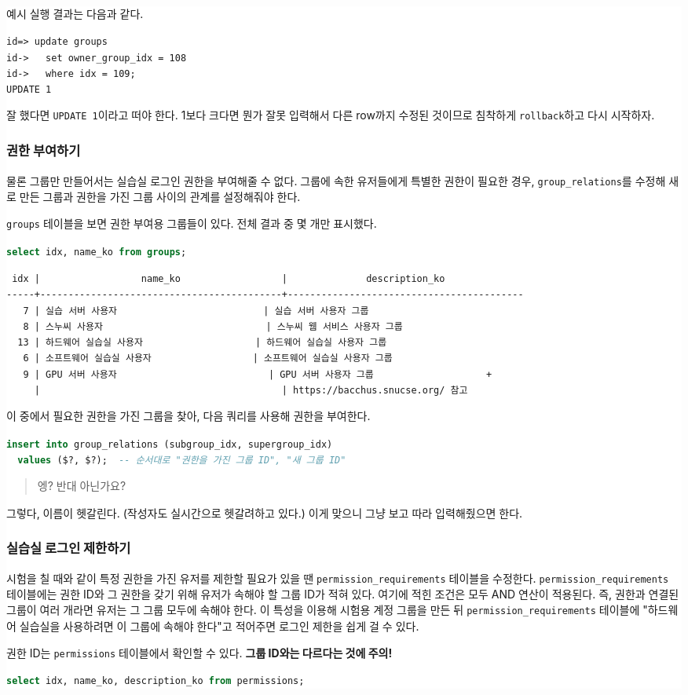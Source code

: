 예시 실행 결과는 다음과 같다.
```
id=> update groups
id->   set owner_group_idx = 108
id->   where idx = 109;
UPDATE 1
```

잘 했다면 `UPDATE 1`이라고 떠야 한다. 1보다 크다면 뭔가 잘못 입력해서 다른 row까지 수정된 것이므로
침착하게 `rollback`하고 다시 시작하자.

### 권한 부여하기
물론 그룹만 만들어서는 실습실 로그인 권한을 부여해줄 수 없다. 그룹에 속한 유저들에게 특별한 권한이
필요한 경우, `group_relations`를 수정해 새로 만든 그룹과 권한을 가진 그룹 사이의 관계를 설정해줘야
한다.

`groups` 테이블을 보면 권한 부여용 그룹들이 있다. 전체 결과 중 몇 개만 표시했다.
```sql
select idx, name_ko from groups;
```

```
 idx |                  name_ko                  |              description_ko
-----+-------------------------------------------+------------------------------------------
   7 | 실습 서버 사용자                          | 실습 서버 사용자 그룹
   8 | 스누씨 사용자                             | 스누씨 웹 서비스 사용자 그룹
  13 | 하드웨어 실습실 사용자                    | 하드웨어 실습실 사용자 그룹
   6 | 소프트웨어 실습실 사용자                  | 소프트웨어 실습실 사용자 그룹
   9 | GPU 서버 사용자                           | GPU 서버 사용자 그룹                    +
     |                                           | https://bacchus.snucse.org/ 참고
```

이 중에서 필요한 권한을 가진 그룹을 찾아, 다음 쿼리를 사용해 권한을 부여한다.
```sql
insert into group_relations (subgroup_idx, supergroup_idx)
  values ($?, $?);  -- 순서대로 "권한을 가진 그룹 ID", "새 그룹 ID"
```

> 엥? 반대 아닌가요?

그렇다, 이름이 헷갈린다. (작성자도 실시간으로 헷갈려하고 있다.) 이게 맞으니 그냥 보고 따라
입력해줬으면 한다.

### 실습실 로그인 제한하기
시험을 칠 때와 같이 특정 권한을 가진 유저를 제한할 필요가 있을 땐 `permission_requirements` 테이블을
수정한다. `permission_requirements` 테이블에는 권한 ID와 그 권한을 갖기 위해 유저가 속해야 할 그룹
ID가 적혀 있다. 여기에 적힌 조건은 모두 AND 연산이 적용된다. 즉, 권한과 연결된 그룹이 여러 개라면
유저는 그 그룹 모두에 속해야 한다. 이 특성을 이용해 시험용 계정 그룹을 만든 뒤
`permission_requirements` 테이블에 "하드웨어 실습실을 사용하려면 이 그룹에 속해야 한다"고 적어주면
로그인 제한을 쉽게 걸 수 있다.

권한 ID는 `permissions` 테이블에서 확인할 수 있다. **그룹 ID와는 다르다는 것에 주의!**
```sql
select idx, name_ko, description_ko from permissions;
```
